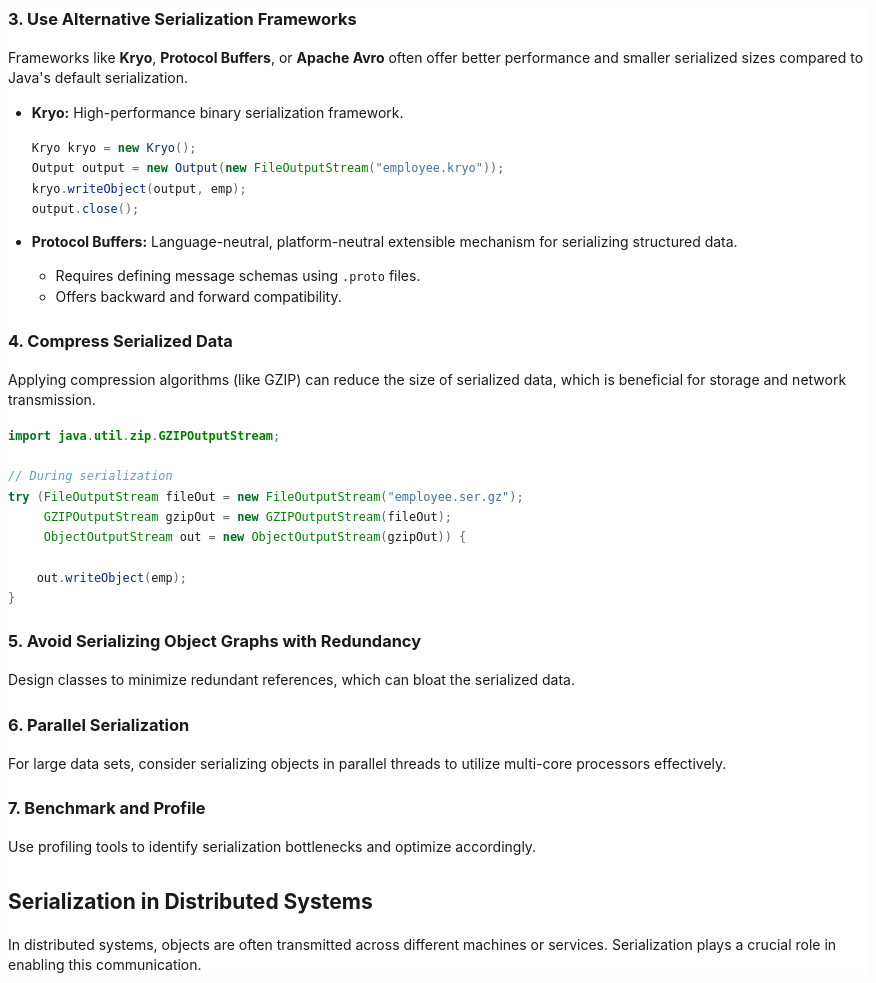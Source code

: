 ### 3. **Use Alternative Serialization Frameworks**

Frameworks like **Kryo**, **Protocol Buffers**, or **Apache Avro** often offer better performance and smaller serialized sizes compared to Java's default serialization.

- **Kryo:** High-performance binary serialization framework.

    ```java
    Kryo kryo = new Kryo();
    Output output = new Output(new FileOutputStream("employee.kryo"));
    kryo.writeObject(output, emp);
    output.close();
    ```

- **Protocol Buffers:** Language-neutral, platform-neutral extensible mechanism for serializing structured data.

    - Requires defining message schemas using `.proto` files.
    - Offers backward and forward compatibility.

### 4. **Compress Serialized Data**

Applying compression algorithms (like GZIP) can reduce the size of serialized data, which is beneficial for storage and network transmission.

```java
import java.util.zip.GZIPOutputStream;

// During serialization
try (FileOutputStream fileOut = new FileOutputStream("employee.ser.gz");
     GZIPOutputStream gzipOut = new GZIPOutputStream(fileOut);
     ObjectOutputStream out = new ObjectOutputStream(gzipOut)) {
         
    out.writeObject(emp);
}
```

### 5. **Avoid Serializing Object Graphs with Redundancy**

Design classes to minimize redundant references, which can bloat the serialized data.

### 6. **Parallel Serialization**

For large data sets, consider serializing objects in parallel threads to utilize multi-core processors effectively.

### 7. **Benchmark and Profile**

Use profiling tools to identify serialization bottlenecks and optimize accordingly.

## Serialization in Distributed Systems

In distributed systems, objects are often transmitted across different machines or services. Serialization plays a crucial role in enabling this communication.
